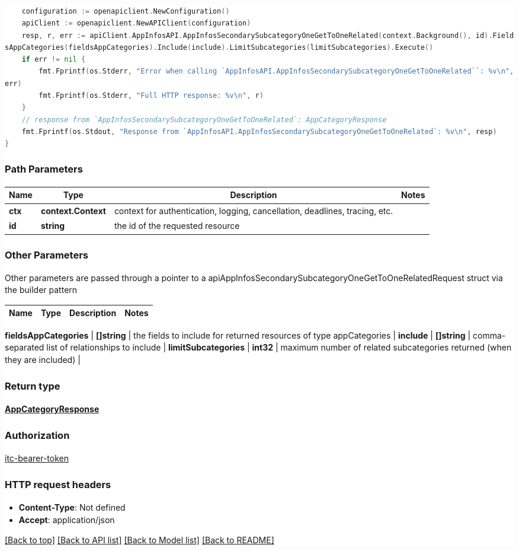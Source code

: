 ```go
	configuration := openapiclient.NewConfiguration()
	apiClient := openapiclient.NewAPIClient(configuration)
	resp, r, err := apiClient.AppInfosAPI.AppInfosSecondarySubcategoryOneGetToOneRelated(context.Background(), id).FieldsAppCategories(fieldsAppCategories).Include(include).LimitSubcategories(limitSubcategories).Execute()
	if err != nil {
		fmt.Fprintf(os.Stderr, "Error when calling `AppInfosAPI.AppInfosSecondarySubcategoryOneGetToOneRelated``: %v\n", err)
		fmt.Fprintf(os.Stderr, "Full HTTP response: %v\n", r)
	}
	// response from `AppInfosSecondarySubcategoryOneGetToOneRelated`: AppCategoryResponse
	fmt.Fprintf(os.Stdout, "Response from `AppInfosAPI.AppInfosSecondarySubcategoryOneGetToOneRelated`: %v\n", resp)
}
```

### Path Parameters


Name | Type | Description  | Notes
------------- | ------------- | ------------- | -------------
**ctx** | **context.Context** | context for authentication, logging, cancellation, deadlines, tracing, etc.
**id** | **string** | the id of the requested resource | 

### Other Parameters

Other parameters are passed through a pointer to a apiAppInfosSecondarySubcategoryOneGetToOneRelatedRequest struct via the builder pattern


Name | Type | Description  | Notes
------------- | ------------- | ------------- | -------------

 **fieldsAppCategories** | **[]string** | the fields to include for returned resources of type appCategories | 
 **include** | **[]string** | comma-separated list of relationships to include | 
 **limitSubcategories** | **int32** | maximum number of related subcategories returned (when they are included) | 

### Return type

[**AppCategoryResponse**](AppCategoryResponse.md)

### Authorization

[itc-bearer-token](../README.md#itc-bearer-token)

### HTTP request headers

- **Content-Type**: Not defined
- **Accept**: application/json

[[Back to top]](#) [[Back to API list]](../README.md#documentation-for-api-endpoints)
[[Back to Model list]](../README.md#documentation-for-models)
[[Back to README]](../README.md)
